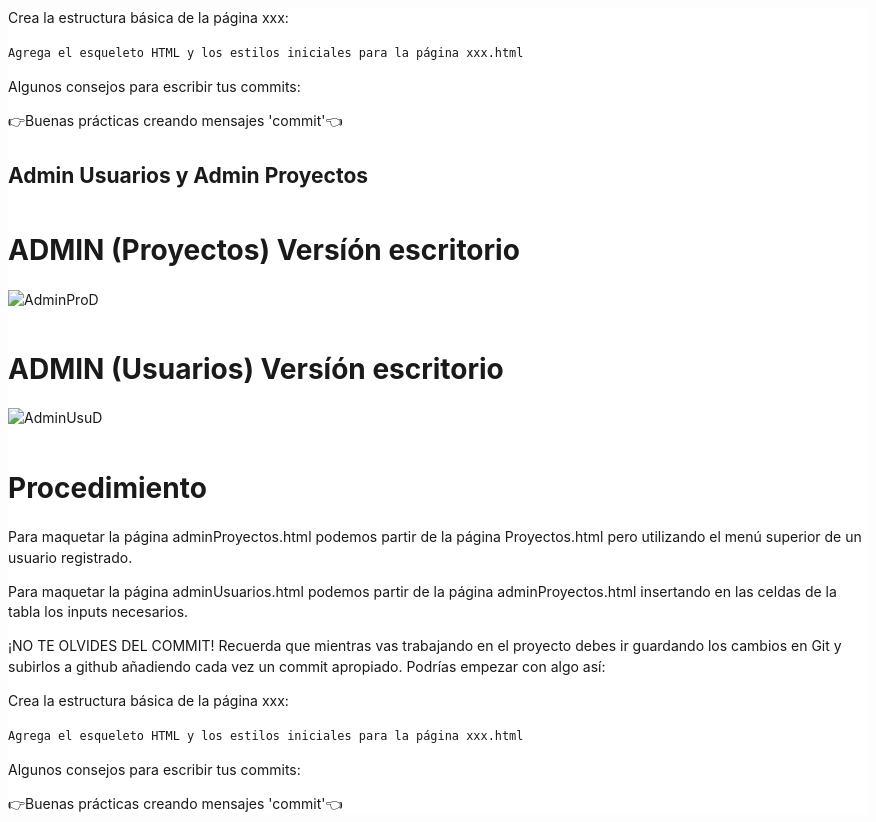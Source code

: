 Crea la estructura básica de la página xxx:

    Agrega el esqueleto HTML y los estilos iniciales para la página xxx.html

Algunos consejos para escribir tus commits:

👉Buenas prácticas creando mensajes 'commit'👈


## Admin Usuarios y Admin Proyectos
# ADMIN (Proyectos) Versíón escritorio

![AdminProD](AdminProD.png)

# ADMIN (Usuarios) Versíón escritorio

![AdminUsuD](AdminUsuD.png)



# Procedimiento

Para maquetar la página adminProyectos.html podemos partir de la página Proyectos.html pero utilizando el menú superior de un usuario registrado.

Para maquetar la página adminUsuarios.html podemos partir de la página adminProyectos.html insertando en las celdas de la tabla los inputs necesarios.

¡NO TE OLVIDES DEL COMMIT!
Recuerda que mientras vas trabajando en el proyecto debes ir guardando los cambios en Git y subirlos a github añadiendo cada vez un commit apropiado. Podrías empezar con algo así:

Crea la estructura básica de la página xxx:

    Agrega el esqueleto HTML y los estilos iniciales para la página xxx.html

Algunos consejos para escribir tus commits:

👉Buenas prácticas creando mensajes 'commit'👈